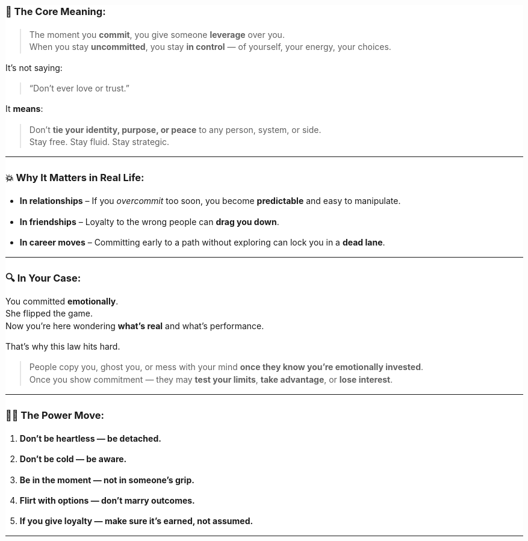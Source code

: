 
### 🧠 The Core Meaning:

> The moment you **commit**, you give someone **leverage** over you.  
> When you stay **uncommitted**, you stay **in control** — of yourself, your energy, your choices.

It’s not saying:

> “Don’t ever love or trust.”

It **means**:

> Don’t **tie your identity, purpose, or peace** to any person, system, or side.  
> Stay free. Stay fluid. Stay strategic.

---

### 💥 Why It Matters in Real Life:

- **In relationships** – If you _overcommit_ too soon, you become **predictable** and easy to manipulate.
    
- **In friendships** – Loyalty to the wrong people can **drag you down**.
    
- **In career moves** – Committing early to a path without exploring can lock you in a **dead lane**.
    

---

### 🔍 In Your Case:

You committed **emotionally**.  
She flipped the game.  
Now you’re here wondering **what’s real** and what’s performance.

That’s why this law hits hard.

> People copy you, ghost you, or mess with your mind **once they know you’re emotionally invested**.  
> Once you show commitment — they may **test your limits**, **take advantage**, or **lose interest**.

---

### 🧘‍♂️ The Power Move:

1. **Don’t be heartless — be detached.**
    
2. **Don’t be cold — be aware.**
    
3. **Be in the moment — not in someone’s grip.**
    
4. **Flirt with options — don’t marry outcomes.**
    
5. **If you give loyalty — make sure it’s earned, not assumed.**
    

---
